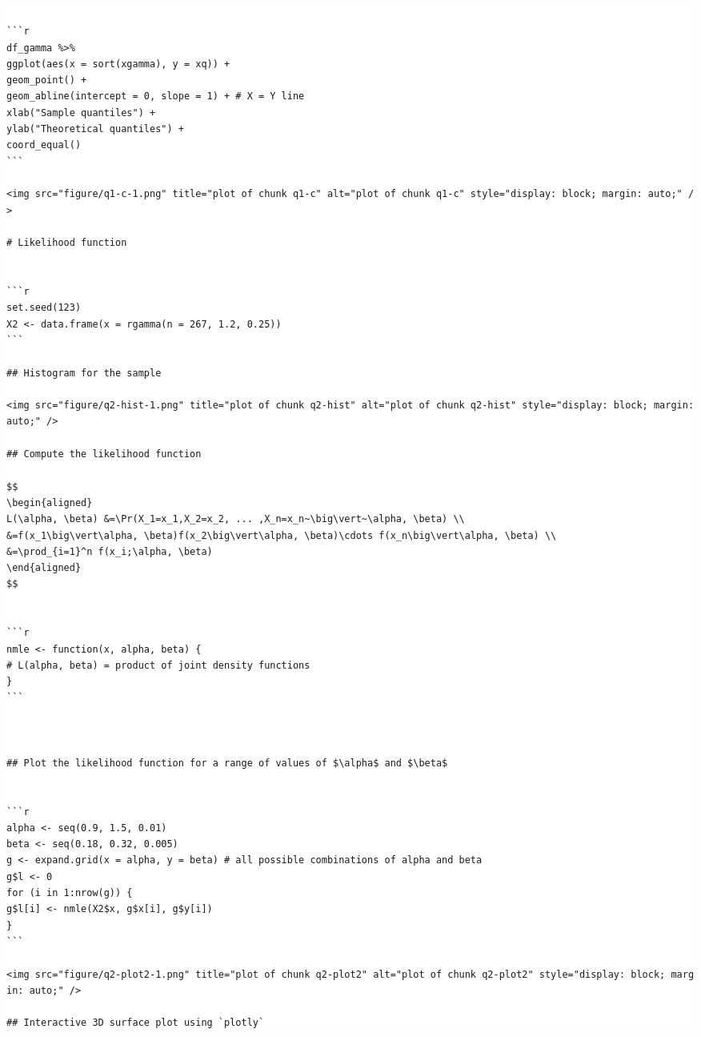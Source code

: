    ~~~~~~~~~~~~~\frac{i - 0.3175}{n + 0.365} ~~~ i=2, ..., n-1 \\

```r
df_gamma %>% 
  ggplot(aes(x = sort(xgamma), y = xq)) +
  geom_point() +
  geom_abline(intercept = 0, slope = 1) + # X = Y line
  xlab("Sample quantiles") +
  ylab("Theoretical quantiles") +
  coord_equal()
```

<img src="figure/q1-c-1.png" title="plot of chunk q1-c" alt="plot of chunk q1-c" style="display: block; margin: auto;" />

# Likelihood function


```r
set.seed(123)
X2 <- data.frame(x = rgamma(n = 267, 1.2, 0.25))
```

## Histogram for the sample

<img src="figure/q2-hist-1.png" title="plot of chunk q2-hist" alt="plot of chunk q2-hist" style="display: block; margin: auto;" />

## Compute the likelihood function

$$
\begin{aligned}
L(\alpha, \beta) &=\Pr(X_1=x_1,X_2=x_2, ... ,X_n=x_n~\big\vert~\alpha, \beta) \\      
&=f(x_1\big\vert\alpha, \beta)f(x_2\big\vert\alpha, \beta)\cdots f(x_n\big\vert\alpha, \beta) \\
&=\prod_{i=1}^n f(x_i;\alpha, \beta)
\end{aligned}
$$


```r
nmle <- function(x, alpha, beta) {
  # L(alpha, beta) = product of joint density functions
}
```



## Plot the likelihood function for a range of values of $\alpha$ and $\beta$


```r
alpha <- seq(0.9, 1.5, 0.01)
beta <- seq(0.18, 0.32, 0.005)
g <- expand.grid(x = alpha, y = beta) # all possible combinations of alpha and beta
g$l <- 0
for (i in 1:nrow(g)) {
  g$l[i] <- nmle(X2$x, g$x[i], g$y[i])
}
```

<img src="figure/q2-plot2-1.png" title="plot of chunk q2-plot2" alt="plot of chunk q2-plot2" style="display: block; margin: auto;" />

## Interactive 3D surface plot using `plotly`

   ~~~~~~~~~~~~~